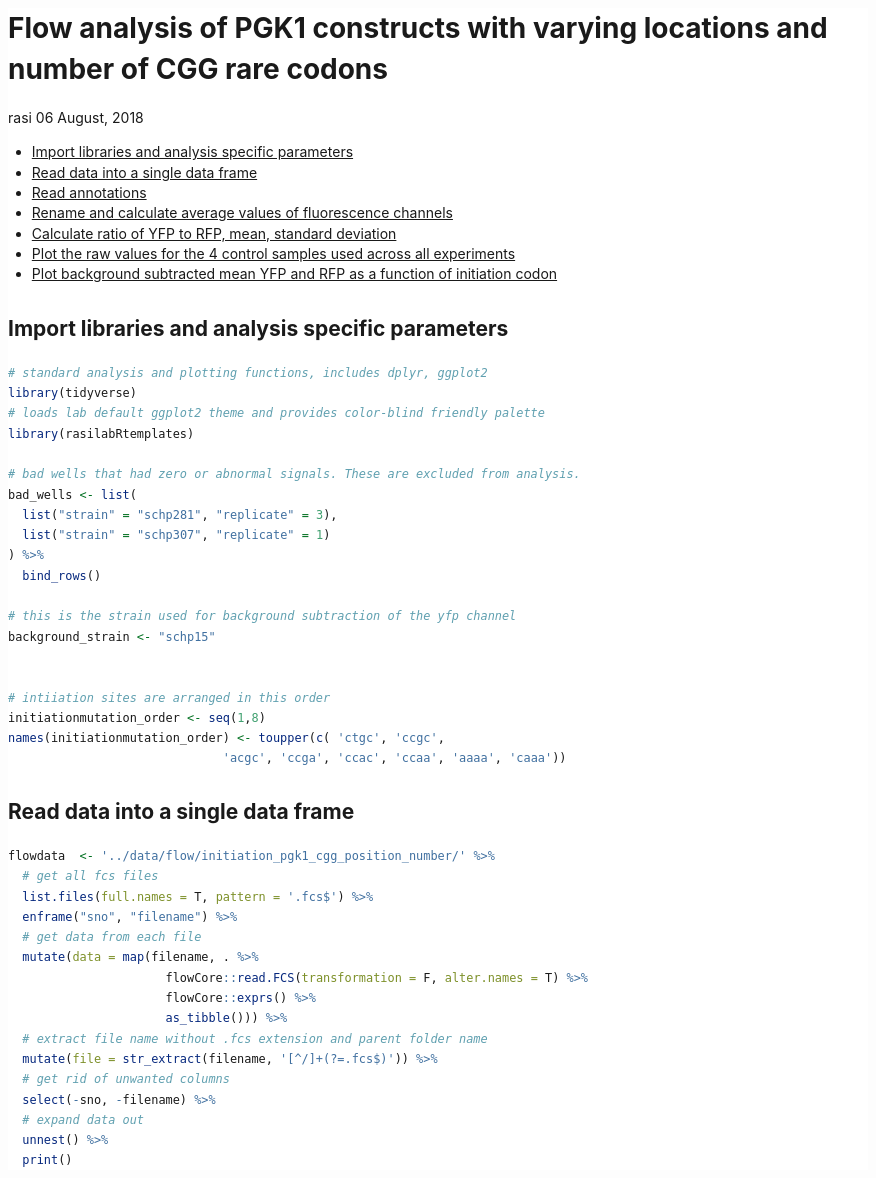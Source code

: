 Flow analysis of PGK1 constructs with varying locations and number of CGG rare codons
================
rasi
06 August, 2018

-   [Import libraries and analysis specific parameters](#import-libraries-and-analysis-specific-parameters)
-   [Read data into a single data frame](#read-data-into-a-single-data-frame)
-   [Read annotations](#read-annotations)
-   [Rename and calculate average values of fluorescence channels](#rename-and-calculate-average-values-of-fluorescence-channels)
-   [Calculate ratio of YFP to RFP, mean, standard deviation](#calculate-ratio-of-yfp-to-rfp-mean-standard-deviation)
-   [Plot the raw values for the 4 control samples used across all experiments](#plot-the-raw-values-for-the-4-control-samples-used-across-all-experiments)
-   [Plot background subtracted mean YFP and RFP as a function of initiation codon](#plot-background-subtracted-mean-yfp-and-rfp-as-a-function-of-initiation-codon)

Import libraries and analysis specific parameters
-------------------------------------------------

``` r
# standard analysis and plotting functions, includes dplyr, ggplot2 
library(tidyverse)
# loads lab default ggplot2 theme and provides color-blind friendly palette
library(rasilabRtemplates)

# bad wells that had zero or abnormal signals. These are excluded from analysis.
bad_wells <- list(
  list("strain" = "schp281", "replicate" = 3),
  list("strain" = "schp307", "replicate" = 1)
) %>% 
  bind_rows()

# this is the strain used for background subtraction of the yfp channel
background_strain <- "schp15"


# intiiation sites are arranged in this order
initiationmutation_order <- seq(1,8)
names(initiationmutation_order) <- toupper(c( 'ctgc', 'ccgc', 
                              'acgc', 'ccga', 'ccac', 'ccaa', 'aaaa', 'caaa'))
```

Read data into a single data frame
----------------------------------

``` r
flowdata  <- '../data/flow/initiation_pgk1_cgg_position_number/' %>% 
  # get all fcs files
  list.files(full.names = T, pattern = '.fcs$') %>% 
  enframe("sno", "filename") %>% 
  # get data from each file
  mutate(data = map(filename, . %>% 
                      flowCore::read.FCS(transformation = F, alter.names = T) %>% 
                      flowCore::exprs() %>% 
                      as_tibble())) %>% 
  # extract file name without .fcs extension and parent folder name
  mutate(file = str_extract(filename, '[^/]+(?=.fcs$)')) %>% 
  # get rid of unwanted columns
  select(-sno, -filename) %>% 
  # expand data out
  unnest() %>% 
  print()
```
